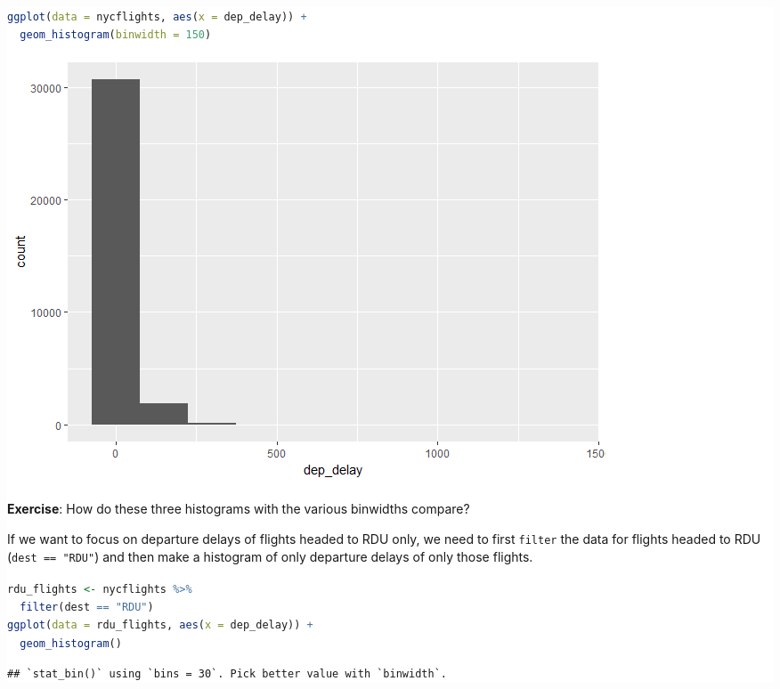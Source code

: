 ``` r
ggplot(data = nycflights, aes(x = dep_delay)) +
  geom_histogram(binwidth = 150)
```

![](WK2intro_to_data_Coursera_files/figure-markdown_github/hist-dep-delay-bins-2.png)

**Exercise**: How do these three histograms with the various binwidths compare?

If we want to focus on departure delays of flights headed to RDU only, we need to first `filter` the data for flights headed to RDU (`dest == "RDU"`) and then make a histogram of only departure delays of only those flights.

``` r
rdu_flights <- nycflights %>%
  filter(dest == "RDU")
ggplot(data = rdu_flights, aes(x = dep_delay)) +
  geom_histogram()
```

    ## `stat_bin()` using `bins = 30`. Pick better value with `binwidth`.
